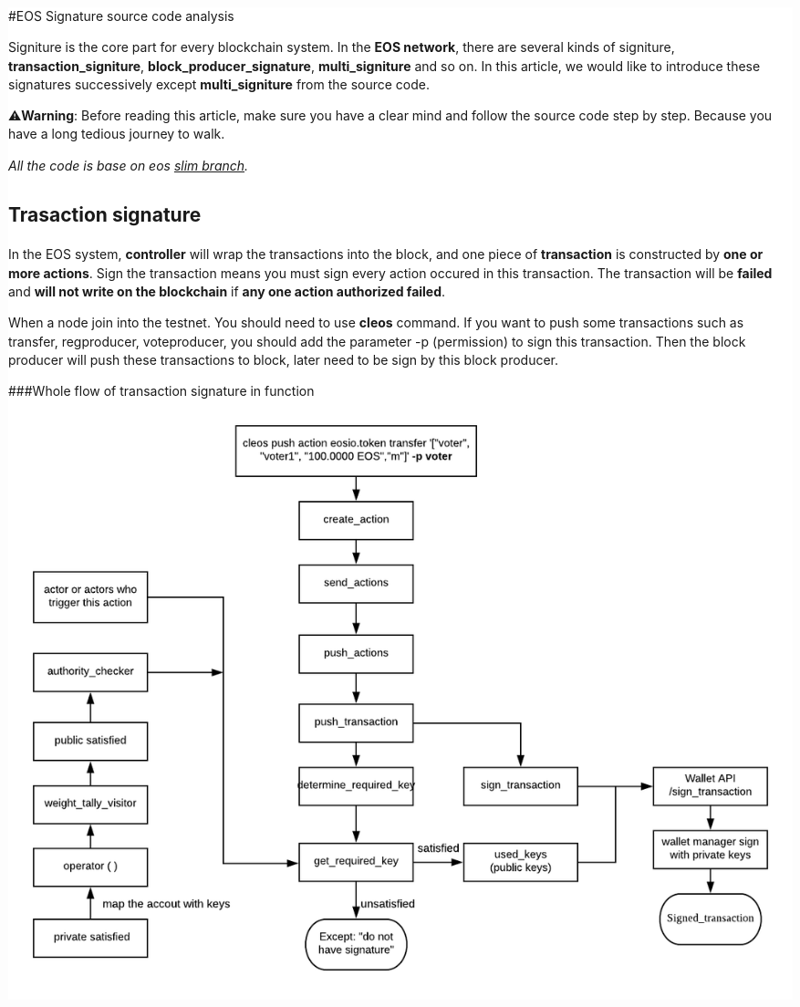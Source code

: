 #EOS Signature source code analysis

Signiture is the core part for every blockchain system. In the **EOS network**, there are several kinds of signiture, **transaction_signiture**, **block\_producer_signature**, **multi_signiture** and so on. In this article, we would like to introduce these signatures successively except **multi_signiture** from the source code.

⚠️**Warning**:  Before reading this article, make sure you have a clear mind and follow the source code step by step. Because you have a long tedious journey to walk.

*All the code is base on eos [slim branch](https://github.com/EOSIO/eos/tree/slim).*


## Trasaction signature 
In the EOS system, **controller** will wrap the transactions into the block, and one piece of **transaction** is constructed by **one or more actions**. Sign the transaction means you must sign every action occured in this transaction. The transaction will be **failed** and **will not write on the blockchain** if **any one action authorized failed**.

When a node join into the testnet. You should need to use **cleos** command. If you want to push some transactions such as transfer, regproducer, voteproducer, you should add the parameter -p (permission) to sign this transaction. Then the block producer will push these transactions to block, later need to be sign by this block producer. 

###Whole flow of transaction signature in function
![avatar](https://github.com/eosiosg/blog/blob/master/Signature/eos_signature.png)
